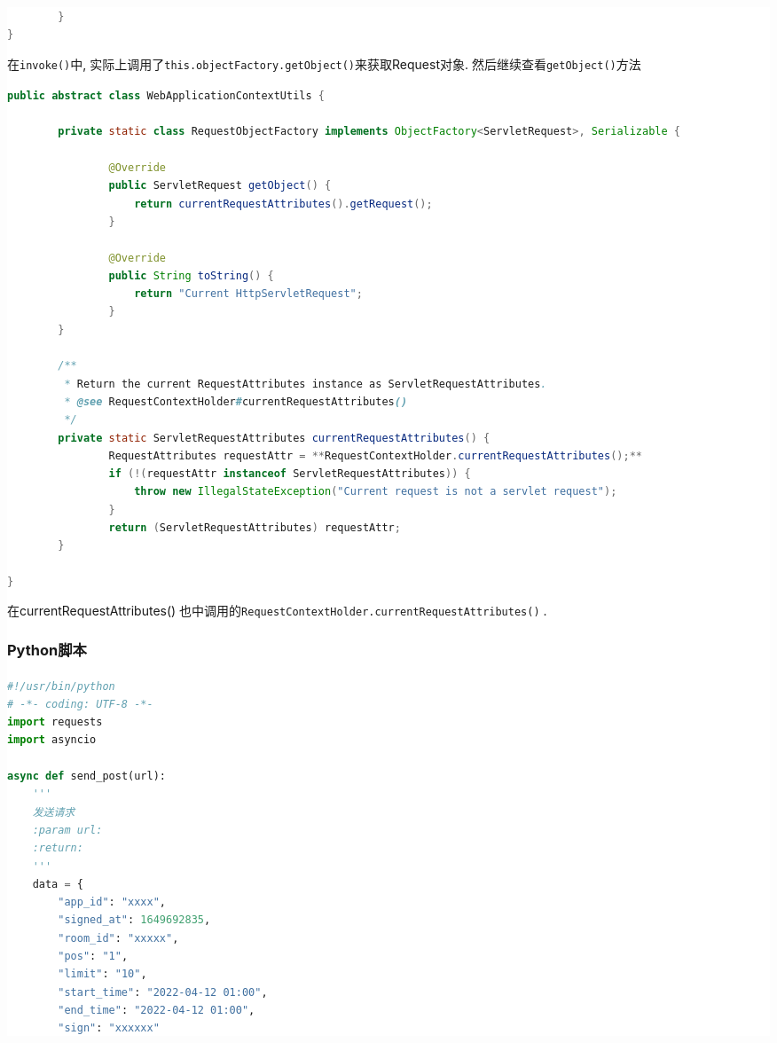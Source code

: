 ```java
		}
}
```

在`invoke()`中, 实际上调用了`this.objectFactory.getObject()`来获取Request对象. 然后继续查看`getObject()`方法

```java
public abstract class WebApplicationContextUtils {
		
		private static class RequestObjectFactory implements ObjectFactory<ServletRequest>, Serializable {

				@Override
				public ServletRequest getObject() {
					return currentRequestAttributes().getRequest();
				}
		
				@Override
				public String toString() {
					return "Current HttpServletRequest";
				}
		}

		/**
		 * Return the current RequestAttributes instance as ServletRequestAttributes.
		 * @see RequestContextHolder#currentRequestAttributes()
		 */
		private static ServletRequestAttributes currentRequestAttributes() {
				RequestAttributes requestAttr = **RequestContextHolder.currentRequestAttributes();**
				if (!(requestAttr instanceof ServletRequestAttributes)) {
					throw new IllegalStateException("Current request is not a servlet request");
				}
				return (ServletRequestAttributes) requestAttr;
		}

}
```

在currentRequestAttributes() 也中调用的`RequestContextHolder.currentRequestAttributes()` .

### Python脚本 ###

```python
#!/usr/bin/python
# -*- coding: UTF-8 -*-
import requests
import asyncio

async def send_post(url):
    '''
    发送请求
    :param url:
    :return:
    '''
    data = {
        "app_id": "xxxx",
        "signed_at": 1649692835,
        "room_id": "xxxxx",
        "pos": "1",
        "limit": "10",
        "start_time": "2022-04-12 01:00",
        "end_time": "2022-04-12 01:00",
        "sign": "xxxxxx"

```